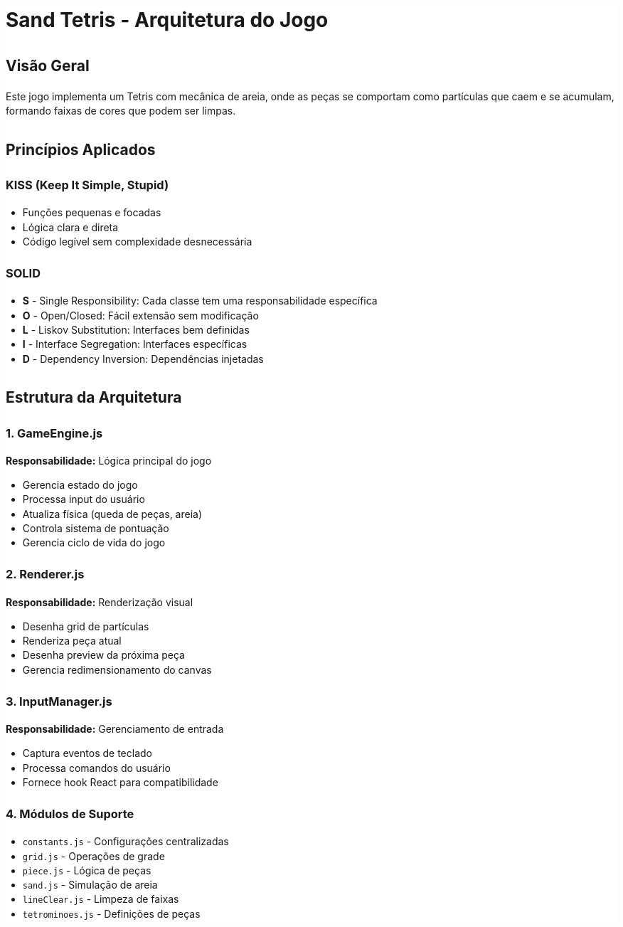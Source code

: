 # Sand Tetris - Arquitetura do Jogo

## Visão Geral
Este jogo implementa um Tetris com mecânica de areia, onde as peças se comportam como partículas que caem e se acumulam, formando faixas de cores que podem ser limpas.

## Princípios Aplicados

### KISS (Keep It Simple, Stupid)
- Funções pequenas e focadas
- Lógica clara e direta
- Código legível sem complexidade desnecessária

### SOLID
- **S** - Single Responsibility: Cada classe tem uma responsabilidade específica
- **O** - Open/Closed: Fácil extensão sem modificação
- **L** - Liskov Substitution: Interfaces bem definidas
- **I** - Interface Segregation: Interfaces específicas
- **D** - Dependency Inversion: Dependências injetadas

## Estrutura da Arquitetura

### 1. GameEngine.js
**Responsabilidade:** Lógica principal do jogo
- Gerencia estado do jogo
- Processa input do usuário
- Atualiza física (queda de peças, areia)
- Controla sistema de pontuação
- Gerencia ciclo de vida do jogo

### 2. Renderer.js
**Responsabilidade:** Renderização visual
- Desenha grid de partículas
- Renderiza peça atual
- Desenha preview da próxima peça
- Gerencia redimensionamento do canvas

### 3. InputManager.js
**Responsabilidade:** Gerenciamento de entrada
- Captura eventos de teclado
- Processa comandos do usuário
- Fornece hook React para compatibilidade

### 4. Módulos de Suporte
- `constants.js` - Configurações centralizadas
- `grid.js` - Operações de grade
- `piece.js` - Lógica de peças
- `sand.js` - Simulação de areia
- `lineClear.js` - Limpeza de faixas
- `tetrominoes.js` - Definições de peças
